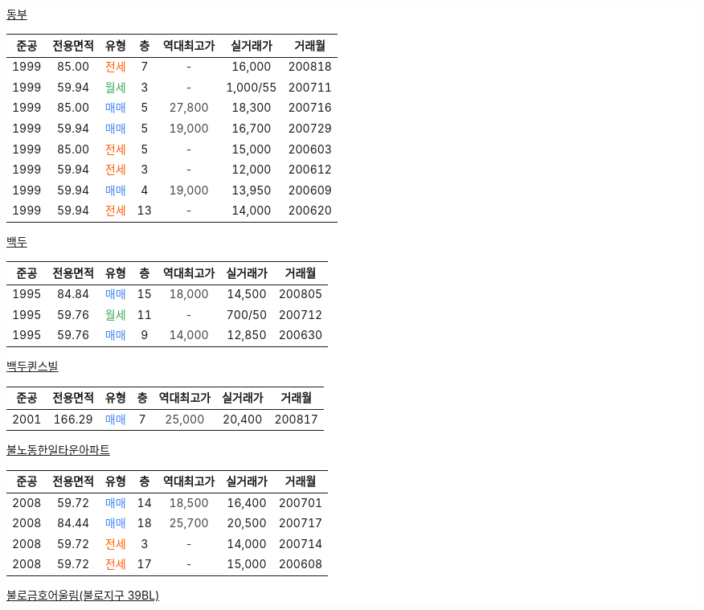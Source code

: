 [동부](https://search.naver.com/search.naver?query=%EC%9D%B8%EC%B2%9C%EA%B4%91%EC%97%AD%EC%8B%9C+%EC%84%9C%EA%B5%AC+%EB%B6%88%EB%A1%9C%EB%8F%99+%EB%8F%99%EB%B6%80)

|준공|전용면적|유형|층|역대최고가|실거래가|거래월|
|:---:|:---:|:---:|:---:|:---:|:---:|:---:|
|1999|85.00|<span style="color:#ff5a00">전세</span>|7|<span style="color:#444444">-</span>|16,000|200818|
|1999|59.94|<span style="color:#34a853">월세</span>|3|<span style="color:#444444">-</span>|1,000/55|200711|
|1999|85.00|<span style="color:#4285f3">매매</span>|5|<span style="color:#444444">27,800</span>|18,300|200716|
|1999|59.94|<span style="color:#4285f3">매매</span>|5|<span style="color:#444444">19,000</span>|16,700|200729|
|1999|85.00|<span style="color:#ff5a00">전세</span>|5|<span style="color:#444444">-</span>|15,000|200603|
|1999|59.94|<span style="color:#ff5a00">전세</span>|3|<span style="color:#444444">-</span>|12,000|200612|
|1999|59.94|<span style="color:#4285f3">매매</span>|4|<span style="color:#444444">19,000</span>|13,950|200609|
|1999|59.94|<span style="color:#ff5a00">전세</span>|13|<span style="color:#444444">-</span>|14,000|200620|

[백두](https://search.naver.com/search.naver?query=%EC%9D%B8%EC%B2%9C%EA%B4%91%EC%97%AD%EC%8B%9C+%EC%84%9C%EA%B5%AC+%EB%B6%88%EB%A1%9C%EB%8F%99+%EB%B0%B1%EB%91%90)

|준공|전용면적|유형|층|역대최고가|실거래가|거래월|
|:---:|:---:|:---:|:---:|:---:|:---:|:---:|
|1995|84.84|<span style="color:#4285f3">매매</span>|15|<span style="color:#444444">18,000</span>|14,500|200805|
|1995|59.76|<span style="color:#34a853">월세</span>|11|<span style="color:#444444">-</span>|700/50|200712|
|1995|59.76|<span style="color:#4285f3">매매</span>|9|<span style="color:#444444">14,000</span>|12,850|200630|

[백두퀸스빌](https://search.naver.com/search.naver?query=%EC%9D%B8%EC%B2%9C%EA%B4%91%EC%97%AD%EC%8B%9C+%EC%84%9C%EA%B5%AC+%EB%B6%88%EB%A1%9C%EB%8F%99+%EB%B0%B1%EB%91%90%ED%80%B8%EC%8A%A4%EB%B9%8C)

|준공|전용면적|유형|층|역대최고가|실거래가|거래월|
|:---:|:---:|:---:|:---:|:---:|:---:|:---:|
|2001|166.29|<span style="color:#4285f3">매매</span>|7|<span style="color:#444444">25,000</span>|20,400|200817|

[불노동한일타운아파트](https://search.naver.com/search.naver?query=%EC%9D%B8%EC%B2%9C%EA%B4%91%EC%97%AD%EC%8B%9C+%EC%84%9C%EA%B5%AC+%EB%B6%88%EB%A1%9C%EB%8F%99+%EB%B6%88%EB%85%B8%EB%8F%99%ED%95%9C%EC%9D%BC%ED%83%80%EC%9A%B4%EC%95%84%ED%8C%8C%ED%8A%B8)

|준공|전용면적|유형|층|역대최고가|실거래가|거래월|
|:---:|:---:|:---:|:---:|:---:|:---:|:---:|
|2008|59.72|<span style="color:#4285f3">매매</span>|14|<span style="color:#444444">18,500</span>|16,400|200701|
|2008|84.44|<span style="color:#4285f3">매매</span>|18|<span style="color:#444444">25,700</span>|20,500|200717|
|2008|59.72|<span style="color:#ff5a00">전세</span>|3|<span style="color:#444444">-</span>|14,000|200714|
|2008|59.72|<span style="color:#ff5a00">전세</span>|17|<span style="color:#444444">-</span>|15,000|200608|

[불로금호어울림(불로지구 39BL)](https://search.naver.com/search.naver?query=%EC%9D%B8%EC%B2%9C%EA%B4%91%EC%97%AD%EC%8B%9C+%EC%84%9C%EA%B5%AC+%EB%B6%88%EB%A1%9C%EB%8F%99+%EB%B6%88%EB%A1%9C%EA%B8%88%ED%98%B8%EC%96%B4%EC%9A%B8%EB%A6%BC%28%EB%B6%88%EB%A1%9C%EC%A7%80%EA%B5%AC+39BL%29)
